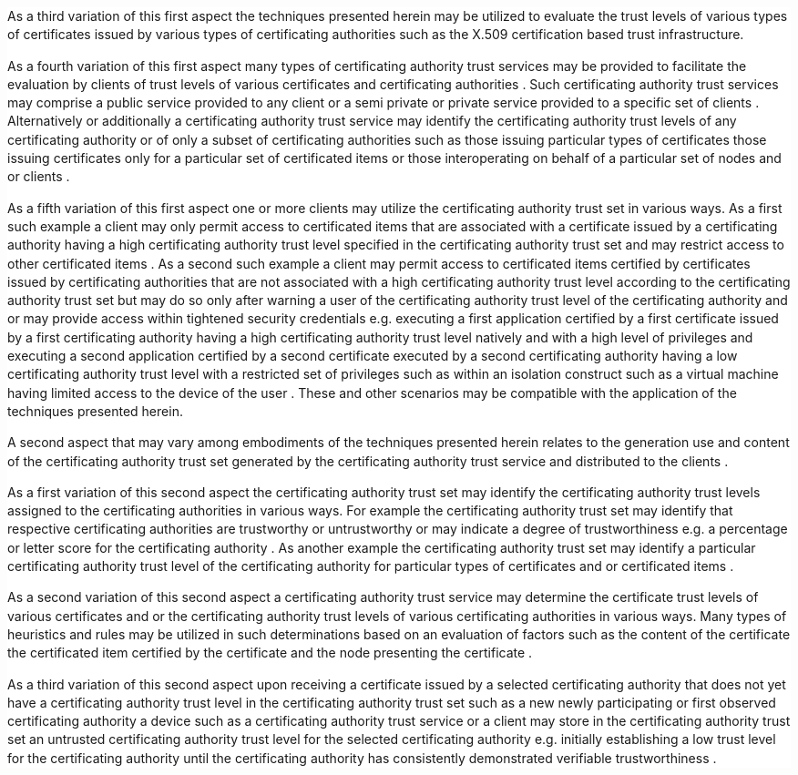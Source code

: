 As a third variation of this first aspect the techniques presented herein may be utilized to evaluate the trust levels of various types of certificates issued by various types of certificating authorities such as the X.509 certification based trust infrastructure.

As a fourth variation of this first aspect many types of certificating authority trust services may be provided to facilitate the evaluation by clients of trust levels of various certificates and certificating authorities . Such certificating authority trust services may comprise a public service provided to any client or a semi private or private service provided to a specific set of clients . Alternatively or additionally a certificating authority trust service may identify the certificating authority trust levels of any certificating authority or of only a subset of certificating authorities such as those issuing particular types of certificates those issuing certificates only for a particular set of certificated items or those interoperating on behalf of a particular set of nodes and or clients .

As a fifth variation of this first aspect one or more clients may utilize the certificating authority trust set in various ways. As a first such example a client may only permit access to certificated items that are associated with a certificate issued by a certificating authority having a high certificating authority trust level specified in the certificating authority trust set and may restrict access to other certificated items . As a second such example a client may permit access to certificated items certified by certificates issued by certificating authorities that are not associated with a high certificating authority trust level according to the certificating authority trust set but may do so only after warning a user of the certificating authority trust level of the certificating authority and or may provide access within tightened security credentials e.g. executing a first application certified by a first certificate issued by a first certificating authority having a high certificating authority trust level natively and with a high level of privileges and executing a second application certified by a second certificate executed by a second certificating authority having a low certificating authority trust level with a restricted set of privileges such as within an isolation construct such as a virtual machine having limited access to the device of the user . These and other scenarios may be compatible with the application of the techniques presented herein.

A second aspect that may vary among embodiments of the techniques presented herein relates to the generation use and content of the certificating authority trust set generated by the certificating authority trust service and distributed to the clients .

As a first variation of this second aspect the certificating authority trust set may identify the certificating authority trust levels assigned to the certificating authorities in various ways. For example the certificating authority trust set may identify that respective certificating authorities are trustworthy or untrustworthy or may indicate a degree of trustworthiness e.g. a percentage or letter score for the certificating authority . As another example the certificating authority trust set may identify a particular certificating authority trust level of the certificating authority for particular types of certificates and or certificated items .

As a second variation of this second aspect a certificating authority trust service may determine the certificate trust levels of various certificates and or the certificating authority trust levels of various certificating authorities in various ways. Many types of heuristics and rules may be utilized in such determinations based on an evaluation of factors such as the content of the certificate the certificated item certified by the certificate and the node presenting the certificate .

As a third variation of this second aspect upon receiving a certificate issued by a selected certificating authority that does not yet have a certificating authority trust level in the certificating authority trust set such as a new newly participating or first observed certificating authority a device such as a certificating authority trust service or a client may store in the certificating authority trust set an untrusted certificating authority trust level for the selected certificating authority e.g. initially establishing a low trust level for the certificating authority until the certificating authority has consistently demonstrated verifiable trustworthiness .
